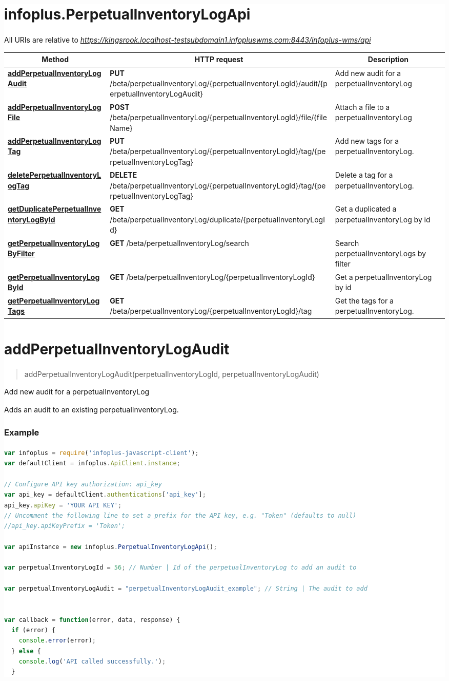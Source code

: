 # infoplus.PerpetualInventoryLogApi

All URIs are relative to *https://kingsrook.localhost-testsubdomain1.infopluswms.com:8443/infoplus-wms/api*

Method | HTTP request | Description
------------- | ------------- | -------------
[**addPerpetualInventoryLogAudit**](PerpetualInventoryLogApi.md#addPerpetualInventoryLogAudit) | **PUT** /beta/perpetualInventoryLog/{perpetualInventoryLogId}/audit/{perpetualInventoryLogAudit} | Add new audit for a perpetualInventoryLog
[**addPerpetualInventoryLogFile**](PerpetualInventoryLogApi.md#addPerpetualInventoryLogFile) | **POST** /beta/perpetualInventoryLog/{perpetualInventoryLogId}/file/{fileName} | Attach a file to a perpetualInventoryLog
[**addPerpetualInventoryLogTag**](PerpetualInventoryLogApi.md#addPerpetualInventoryLogTag) | **PUT** /beta/perpetualInventoryLog/{perpetualInventoryLogId}/tag/{perpetualInventoryLogTag} | Add new tags for a perpetualInventoryLog.
[**deletePerpetualInventoryLogTag**](PerpetualInventoryLogApi.md#deletePerpetualInventoryLogTag) | **DELETE** /beta/perpetualInventoryLog/{perpetualInventoryLogId}/tag/{perpetualInventoryLogTag} | Delete a tag for a perpetualInventoryLog.
[**getDuplicatePerpetualInventoryLogById**](PerpetualInventoryLogApi.md#getDuplicatePerpetualInventoryLogById) | **GET** /beta/perpetualInventoryLog/duplicate/{perpetualInventoryLogId} | Get a duplicated a perpetualInventoryLog by id
[**getPerpetualInventoryLogByFilter**](PerpetualInventoryLogApi.md#getPerpetualInventoryLogByFilter) | **GET** /beta/perpetualInventoryLog/search | Search perpetualInventoryLogs by filter
[**getPerpetualInventoryLogById**](PerpetualInventoryLogApi.md#getPerpetualInventoryLogById) | **GET** /beta/perpetualInventoryLog/{perpetualInventoryLogId} | Get a perpetualInventoryLog by id
[**getPerpetualInventoryLogTags**](PerpetualInventoryLogApi.md#getPerpetualInventoryLogTags) | **GET** /beta/perpetualInventoryLog/{perpetualInventoryLogId}/tag | Get the tags for a perpetualInventoryLog.


<a name="addPerpetualInventoryLogAudit"></a>
# **addPerpetualInventoryLogAudit**
> addPerpetualInventoryLogAudit(perpetualInventoryLogId, perpetualInventoryLogAudit)

Add new audit for a perpetualInventoryLog

Adds an audit to an existing perpetualInventoryLog.

### Example
```javascript
var infoplus = require('infoplus-javascript-client');
var defaultClient = infoplus.ApiClient.instance;

// Configure API key authorization: api_key
var api_key = defaultClient.authentications['api_key'];
api_key.apiKey = 'YOUR API KEY';
// Uncomment the following line to set a prefix for the API key, e.g. "Token" (defaults to null)
//api_key.apiKeyPrefix = 'Token';

var apiInstance = new infoplus.PerpetualInventoryLogApi();

var perpetualInventoryLogId = 56; // Number | Id of the perpetualInventoryLog to add an audit to

var perpetualInventoryLogAudit = "perpetualInventoryLogAudit_example"; // String | The audit to add


var callback = function(error, data, response) {
  if (error) {
    console.error(error);
  } else {
    console.log('API called successfully.');
  }
```